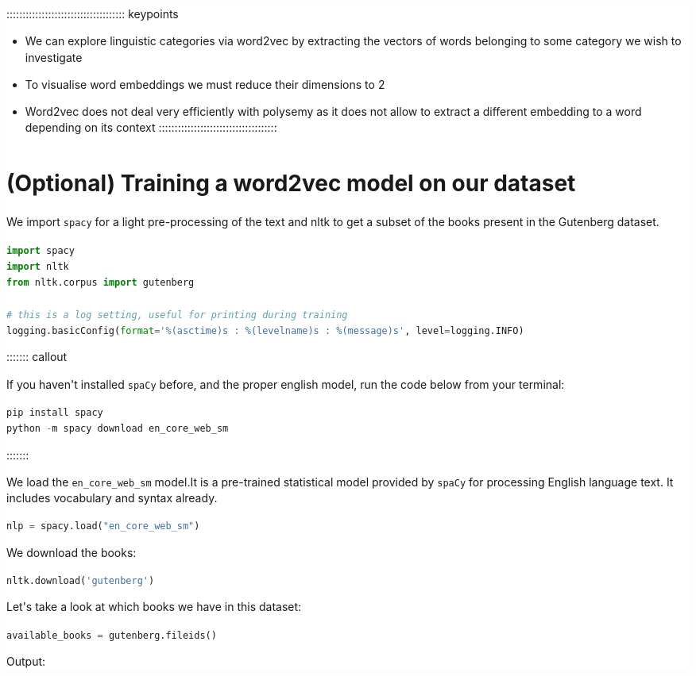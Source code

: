 
::::::::::::::::::::::::::::::::::::: keypoints

- We can explore linguistic categories via word2vec by extracting the vectors of words belonging to some category we wish to investigate

- To visualise word embeddings we must reduce their dimensions to 2

- Word2vec does not deal very efficiently with polysemy as it does not allow to extract a different embedding to a word depending on its context
:::::::::::::::::::::::::::::::::::::


# (Optional) Training a word2vec model on our dataset

We import `spacy` for a light pre-processing of the text and nltk to get a subset of the books present in the Gutenberg dataset.

```python
import spacy
import nltk
from nltk.corpus import gutenberg

# this is a log setting, useful for printing during training
logging.basicConfig(format='%(asctime)s : %(levelname)s : %(message)s', level=logging.INFO)

```

::::::: callout

If you haven't installed `spaCy` before, and the proper english model, run the code below from your terminal:

```python
pip install spacy
python -m spacy download en_core_web_sm

```
:::::::

We load the `en_core_web_sm` model.It is a pre-trained statistical model provided by `spaCy` for processing English language text. It includes vocabulary and syntax already.

```python
nlp = spacy.load("en_core_web_sm")
```

We download the books:

```python
nltk.download('gutenberg')
```

Let's take a look at which books we have in this dataset:

```python
available_books = gutenberg.fileids()
```

Output:

